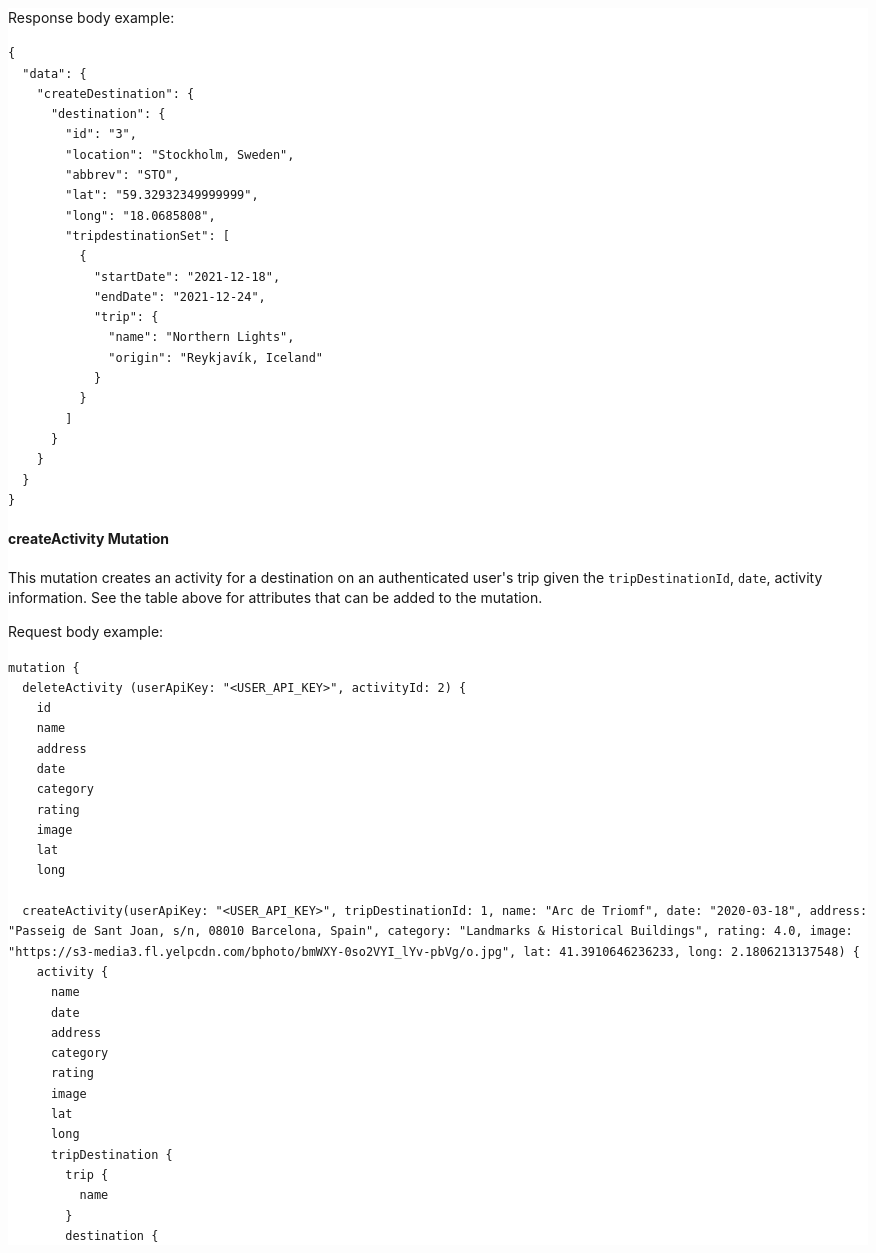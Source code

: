 
Response body example:
```
{
  "data": {
    "createDestination": {
      "destination": {
        "id": "3",
        "location": "Stockholm, Sweden",
        "abbrev": "STO",
        "lat": "59.32932349999999",
        "long": "18.0685808",
        "tripdestinationSet": [
          {
            "startDate": "2021-12-18",
            "endDate": "2021-12-24",
            "trip": {
              "name": "Northern Lights",
              "origin": "Reykjavík, Iceland"
            }
          }
        ]
      }
    }
  }
}
```

#### createActivity Mutation

This mutation creates an activity for a destination on an authenticated user's trip given the `tripDestinationId`, `date`, activity information. See the table above for attributes that can be added to the mutation.

Request body example:
```
mutation {
  deleteActivity (userApiKey: "<USER_API_KEY>", activityId: 2) {
    id
    name
    address
    date
    category
    rating
    image
    lat
    long

  createActivity(userApiKey: "<USER_API_KEY>", tripDestinationId: 1, name: "Arc de Triomf", date: "2020-03-18", address: "Passeig de Sant Joan, s/n, 08010 Barcelona, Spain", category: "Landmarks & Historical Buildings", rating: 4.0, image: "https://s3-media3.fl.yelpcdn.com/bphoto/bmWXY-0so2VYI_lYv-pbVg/o.jpg", lat: 41.3910646236233, long: 2.1806213137548) {
    activity {
      name
      date
      address
      category
      rating
      image
      lat
      long
      tripDestination {
        trip {
          name
        }
        destination {
```
